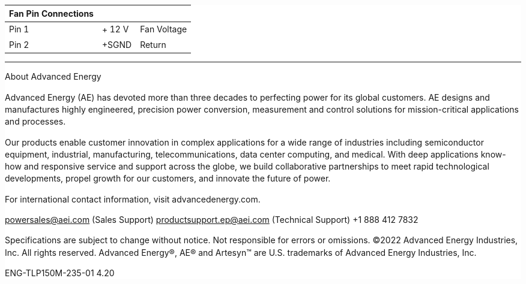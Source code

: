|Fan Pin Connections| | |
|---|---|---|
|Pin 1|+ 12 V|Fan Voltage|
|Pin 2|+SGND|Return|
---
About Advanced Energy

Advanced Energy (AE) has devoted more than three decades to perfecting power for its global customers. AE designs and manufactures highly engineered, precision power conversion, measurement and control solutions for mission-critical applications and processes.

Our products enable customer innovation in complex applications for a wide range of industries including semiconductor equipment, industrial, manufacturing, telecommunications, data center computing, and medical. With deep applications know-how and responsive service and support across the globe, we build collaborative partnerships to meet rapid technological developments, propel growth for our customers, and innovate the future of power.

For international contact information, visit advancedenergy.com.

powersales@aei.com (Sales Support)
productsupport.ep@aei.com (Technical Support)
+1 888 412 7832

Specifications are subject to change without notice. Not responsible for errors or omissions. ©2022 Advanced Energy Industries, Inc. All rights reserved. Advanced Energy®, AE® and Artesyn™ are U.S. trademarks of Advanced Energy Industries, Inc.

ENG-TLP150M-235-01 4.20